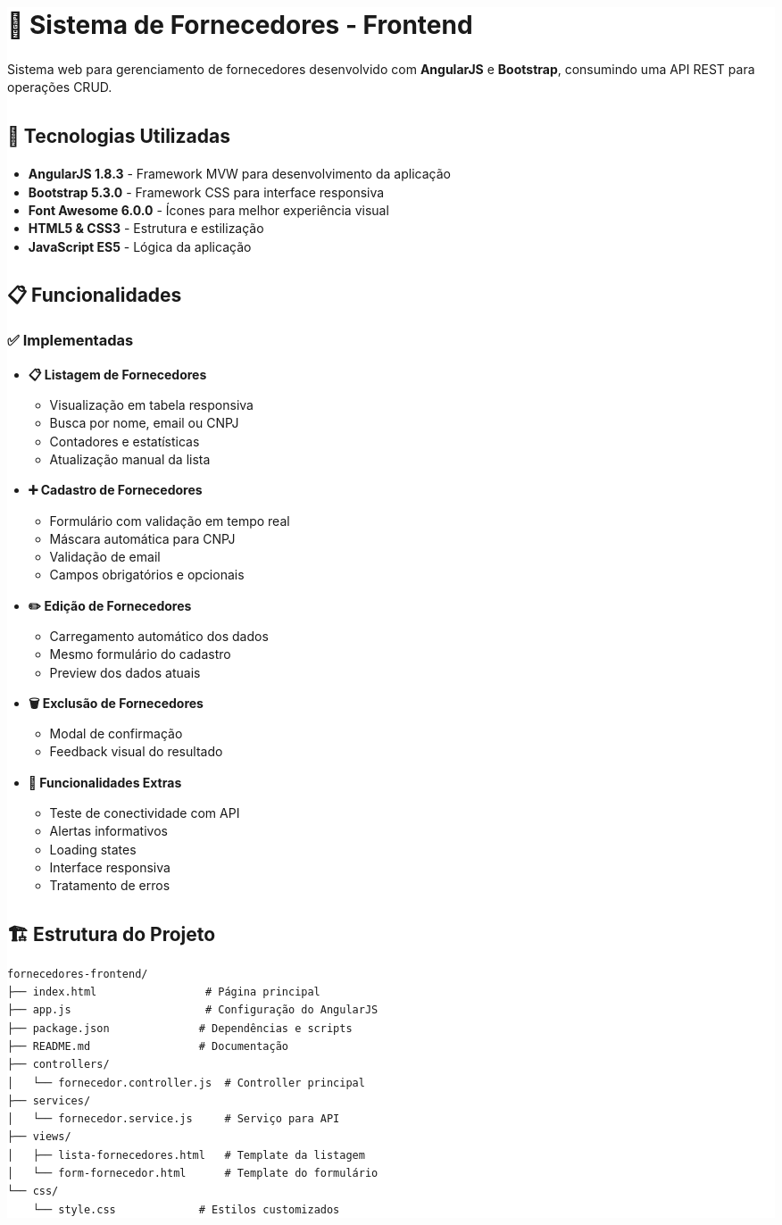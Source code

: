 # 🏢 Sistema de Fornecedores - Frontend

Sistema web para gerenciamento de fornecedores desenvolvido com **AngularJS** e **Bootstrap**, consumindo uma API REST para operações CRUD.

## 🚀 Tecnologias Utilizadas

- **AngularJS 1.8.3** - Framework MVW para desenvolvimento da aplicação
- **Bootstrap 5.3.0** - Framework CSS para interface responsiva
- **Font Awesome 6.0.0** - Ícones para melhor experiência visual
- **HTML5 & CSS3** - Estrutura e estilização
- **JavaScript ES5** - Lógica da aplicação

## 📋 Funcionalidades

### ✅ Implementadas

- **📋 Listagem de Fornecedores**
  - Visualização em tabela responsiva
  - Busca por nome, email ou CNPJ
  - Contadores e estatísticas
  - Atualização manual da lista

- **➕ Cadastro de Fornecedores**
  - Formulário com validação em tempo real
  - Máscara automática para CNPJ
  - Validação de email
  - Campos obrigatórios e opcionais

- **✏️ Edição de Fornecedores**
  - Carregamento automático dos dados
  - Mesmo formulário do cadastro
  - Preview dos dados atuais

- **🗑️ Exclusão de Fornecedores**
  - Modal de confirmação
  - Feedback visual do resultado

- **🔧 Funcionalidades Extras**
  - Teste de conectividade com API
  - Alertas informativos
  - Loading states
  - Interface responsiva
  - Tratamento de erros

## 🏗️ Estrutura do Projeto

```
fornecedores-frontend/
├── index.html                 # Página principal
├── app.js                     # Configuração do AngularJS
├── package.json              # Dependências e scripts
├── README.md                 # Documentação
├── controllers/
│   └── fornecedor.controller.js  # Controller principal
├── services/
│   └── fornecedor.service.js     # Serviço para API
├── views/
│   ├── lista-fornecedores.html   # Template da listagem
│   └── form-fornecedor.html      # Template do formulário
└── css/
    └── style.css             # Estilos customizados
```
